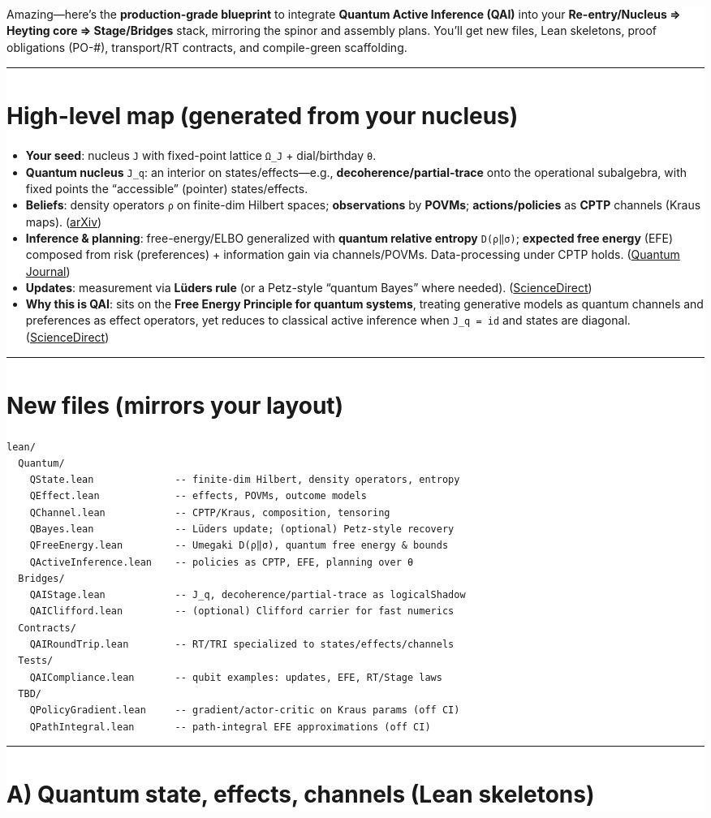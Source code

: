 Amazing—here’s the **production-grade blueprint** to integrate **Quantum Active Inference (QAI)** into your **Re-entry/Nucleus ⇒ Heyting core ⇒ Stage/Bridges** stack, mirroring the spinor and assembly plans. You’ll get new files, Lean skeletons, proof obligations (PO-#), transport/RT contracts, and compile-green scaffolding.

---

# High-level map (generated from your nucleus)

* **Your seed**: nucleus `J` with fixed-point lattice `Ω_J` + dial/birthday `θ`.
* **Quantum nucleus** `J_q`: an interior on states/effects—e.g., **decoherence/partial-trace** onto the operational subalgebra, with fixed points the “accessible” (pointer) states/effects.
* **Beliefs**: density operators `ρ` on finite-dim Hilbert spaces; **observations** by **POVMs**; **actions/policies** as **CPTP** channels (Kraus maps). ([arXiv][1])
* **Inference & planning**: free-energy/ELBO generalized with **quantum relative entropy** `D(ρ‖σ)`; **expected free energy** (EFE) composed from risk (preferences) + information gain via channels/POVMs. Data-processing under CPTP holds. ([Quantum Journal][2])
* **Updates**: measurement via **Lüders rule** (or a Petz-style “quantum Bayes” where needed). ([ScienceDirect][3])
* **Why this is QAI**: sits on the **Free Energy Principle for quantum systems**, treating generative models as quantum channels and preferences as effect operators, yet reduces to classical active inference when `J_q = id` and states are diagonal. ([ScienceDirect][4])

---

# New files (mirrors your layout)

```
lean/
  Quantum/
    QState.lean              -- finite-dim Hilbert, density operators, entropy
    QEffect.lean             -- effects, POVMs, outcome models
    QChannel.lean            -- CPTP/Kraus, composition, tensoring
    QBayes.lean              -- Lüders update; (optional) Petz-style recovery
    QFreeEnergy.lean         -- Umegaki D(ρ‖σ), quantum free energy & bounds
    QActiveInference.lean    -- policies as CPTP, EFE, planning over θ
  Bridges/
    QAIStage.lean            -- J_q, decoherence/partial-trace as logicalShadow
    QAIClifford.lean         -- (optional) Clifford carrier for fast numerics
  Contracts/
    QAIRoundTrip.lean        -- RT/TRI specialized to states/effects/channels
  Tests/
    QAICompliance.lean       -- qubit examples: updates, EFE, RT/Stage laws
  TBD/
    QPolicyGradient.lean     -- gradient/actor-critic on Kraus params (off CI)
    QPathIntegral.lean       -- path-integral EFE approximations (off CI)
```

---

# A) Quantum state, effects, channels (Lean skeletons)


[1]: https://arxiv.org/pdf/1104.4886?utm_source=chatgpt.com "arXiv:1104.4886v2 [quant-ph] 14 Jul 2011"
[2]: https://quantum-journal.org/papers/q-2023-09-07-1102/?utm_source=chatgpt.com "Integral formula for quantum relative entropy implies data ..."
[3]: https://www.sciencedirect.com/science/article/abs/pii/S0022249616300736?utm_source=chatgpt.com "Quantum probability updating from zero priors (by-passing ..."
[4]: https://www.sciencedirect.com/science/article/abs/pii/S0079610722000517?utm_source=chatgpt.com "A free energy principle for generic quantum systems"
[5]: https://case.edu/artsci/math/werner/publications/RuSzW.pdf?utm_source=chatgpt.com "An Analysis of Completely positive Trace preserving maps ..."